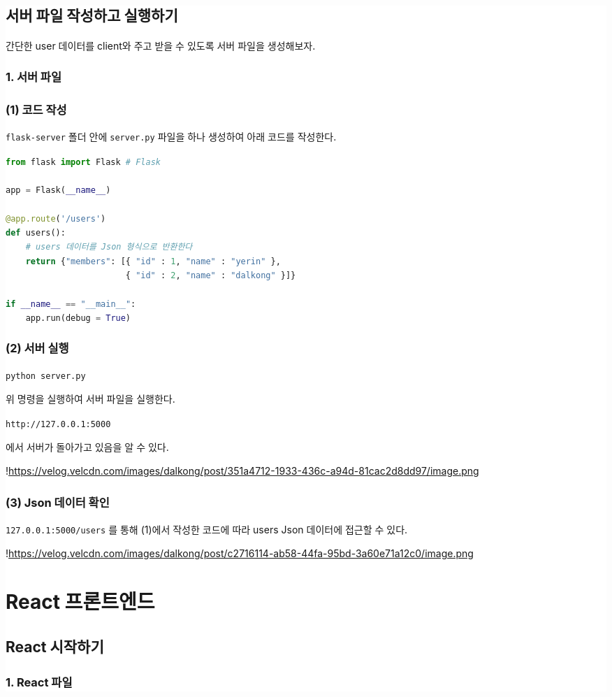 ## 서버 파일 작성하고 실행하기

간단한 user 데이터를 client와 주고 받을 수 있도록 서버 파일을 생성해보자.

### 1. 서버 파일

### (1) 코드 작성

`flask-server` 폴더 안에 `server.py` 파일을 하나 생성하여 아래 코드를 작성한다.

```python
from flask import Flask # Flask

app = Flask(__name__)

@app.route('/users')
def users():
	# users 데이터를 Json 형식으로 반환한다
    return {"members": [{ "id" : 1, "name" : "yerin" },
    					{ "id" : 2, "name" : "dalkong" }]}

if __name__ == "__main__":
    app.run(debug = True)

```

### (2) 서버 실행

```
python server.py
```

위 명령을 실행하여 서버 파일을 실행한다.

```
http://127.0.0.1:5000
```

에서 서버가 돌아가고 있음을 알 수 있다.

!https://velog.velcdn.com/images/dalkong/post/351a4712-1933-436c-a94d-81cac2d8dd97/image.png

### (3) Json 데이터 확인

`127.0.0.1:5000/users` 를 통해 (1)에서 작성한 코드에 따라 users Json 데이터에 접근할 수 있다.

!https://velog.velcdn.com/images/dalkong/post/c2716114-ab58-44fa-95bd-3a60e71a12c0/image.png

# React 프론트엔드

## React 시작하기

### 1. React 파일
